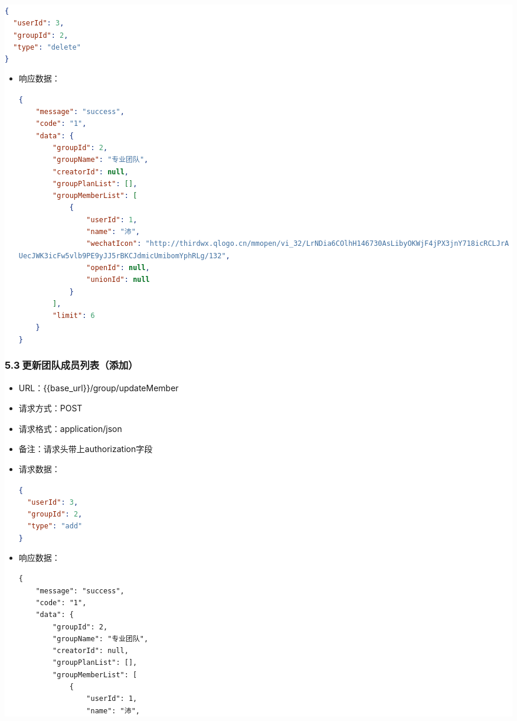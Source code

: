   ```json
  {
  	"userId": 3,
  	"groupId": 2,
  	"type": "delete"
  }
  ```

- 响应数据：

  ```json
  {
      "message": "success",
      "code": "1",
      "data": {
          "groupId": 2,
          "groupName": "专业团队",
          "creatorId": null,
          "groupPlanList": [],
          "groupMemberList": [
              {
                  "userId": 1,
                  "name": "沛",
                  "wechatIcon": "http://thirdwx.qlogo.cn/mmopen/vi_32/LrNDia6COlhH146730AsLibyOKWjF4jPX3jnY718icRCLJrAUecJWK3icFw5vlb9PE9yJJ5rBKCJdmicUmibomYphRLg/132",
                  "openId": null,
                  "unionId": null
              }
          ],
          "limit": 6
      }
  }
  ```

### 5.3 更新团队成员列表（添加）

- URL：{{base_url}}/group/updateMember

- 请求方式：POST

- 请求格式：application/json

- 备注：请求头带上authorization字段

- 请求数据：

  ```json
  {
  	"userId": 3,
  	"groupId": 2,
  	"type": "add"
  }
  ```

- 响应数据：

  ```
  {
      "message": "success",
      "code": "1",
      "data": {
          "groupId": 2,
          "groupName": "专业团队",
          "creatorId": null,
          "groupPlanList": [],
          "groupMemberList": [
              {
                  "userId": 1,
                  "name": "沛",
  ```